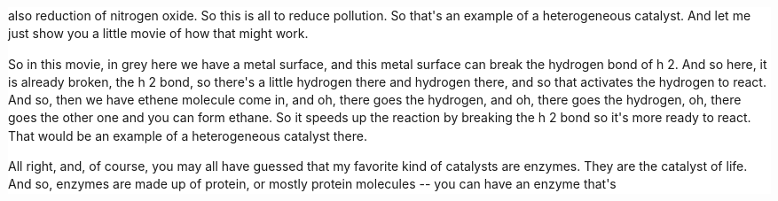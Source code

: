   <span m='952450'>also</span> <span m='952800'>reduction</span> <span m='953800'>of</span>
  <span m='954000'>nitrogen</span> <span m='954640'>oxide.</span> <span m='955540'>So</span>
  <span m='955720'>this</span> <span m='955900'>is</span> <span m='956030'>all</span>
  <span m='956270'>to</span> <span m='956390'>reduce</span> <span m='957730'>pollution.</span>
  <span m='958880'>So</span> <span m='959000'>that's</span> <span m='959170'>an</span>
  <span m='959230'>example</span> <span m='959740'>of</span> <span m='959850'>a</span>
  <span m='959900'>heterogeneous</span> <span m='960740'>catalyst.</span> <span m='961410'>And</span>
  <span m='961690'>let</span> <span m='961856'>me</span> <span m='961940'>just</span>
  <span m='962510'>show</span> <span m='962790'>you</span> <span m='962960'>a</span>
  <span m='963050'>little</span> <span m='963280'>movie</span> <span m='963710'>of</span>
  <span m='963850'>how</span> <span m='964100'>that</span> <span m='964490'>might</span>
  <span m='964820'>work.</span> </p><p><span m='965450'>So</span> <span m='965710'>in</span>
  <span m='965870'>this</span> <span m='966110'>movie,</span> <span m='967190'>in</span>
  <span m='967510'>grey</span> <span m='967910'>here</span> <span m='968240'>we</span>
  <span m='968400'>have</span> <span m='968600'>a</span> <span m='968670'>metal</span>
  <span m='969040'>surface,</span> <span m='969940'>and</span> <span m='970260'>this</span>
  <span m='970430'>metal</span> <span m='970780'>surface</span> <span m='971350'>can</span>
  <span m='971530'>break</span> <span m='972180'>the</span> <span m='972280'>hydrogen</span>
  <span m='972940'>bond</span> <span m='973320'>of</span> <span m='973460'>h</span>
  <span m='973880'>2.</span> <span m='974510'>And</span> <span m='974770'>so</span>
  <span m='974920'>here,</span> <span m='975370'>it</span> <span m='975580'>is</span>
  <span m='975690'>already</span> <span m='976020'>broken,</span> <span m='976480'>the</span>
  <span m='976600'>h</span> <span m='976880'>2</span> <span m='977050'>bond,</span>
  <span m='977480'>so</span> <span m='977570'>there's</span> <span m='977730'>a</span>
  <span m='977790'>little</span> <span m='977970'>hydrogen</span> <span m='978450'>there</span>
  <span m='978780'>and</span> <span m='978930'>hydrogen</span> <span m='979430'>there,</span>
  <span m='979970'>and</span> <span m='980270'>so</span> <span m='980420'>that</span>
  <span m='980720'>activates</span> <span m='981440'>the</span> <span m='981530'>hydrogen</span>
  <span m='981970'>to</span> <span m='982630'>react.</span> <span m='983630'>And</span>
  <span m='984070'>so,</span> <span m='985590'>then</span> <span m='985970'>we</span>
  <span m='986110'>have</span> <span m='986640'>ethene</span> <span m='986810'>molecule</span>
  <span m='987380'>come</span> <span m='987520'>in,</span> <span m='987750'>and</span>
  <span m='987940'>oh,</span> <span m='988130'>there</span> <span m='988880'>goes</span>
  <span m='989180'>the</span> <span m='989355'>hydrogen,</span> <span m='989530'>and</span>
  <span m='989605'>oh,</span> <span m='989680'>there</span> <span m='990100'>goes</span>
  <span m='990210'>the</span> <span m='990320'>hydrogen,</span> <span m='991060'>oh,</span>
  <span m='991610'>there</span> <span m='991790'>goes</span> <span m='992030'>the</span>
  <span m='992130'>other</span> <span m='992360'>one</span> <span m='992850'>and</span>
  <span m='993060'>you</span> <span m='993150'>can</span> <span m='993340'>form</span>
  <span m='993710'>ethane.</span> <span m='993920'>So</span> <span m='994520'>it</span>
  <span m='994660'>speeds</span> <span m='995060'>up</span> <span m='995270'>the</span>
  <span m='995350'>reaction</span> <span m='996520'>by</span> <span m='996680'>breaking</span>
  <span m='997230'>the</span> <span m='997390'>h</span> <span m='997720'>2</span>
  <span m='997910'>bond</span> <span m='998440'>so</span> <span m='998640'>it's</span>
  <span m='998780'>more</span> <span m='999010'>ready</span> <span m='999920'>to</span>
  <span m='1000160'>react.</span> <span m='1000810'>That</span> <span m='1001050'>would</span>
  <span m='1001180'>be</span> <span m='1001600'>an</span> <span m='1001770'>example</span>
  <span m='1002700'>of</span> <span m='1002990'>a</span> <span m='1003100'>heterogeneous</span>
  <span m='1003900'>catalyst</span> <span m='1004780'>there.</span> </p><p><span m='1006970'>All</span>
  <span m='1007090'>right,</span> <span m='1007420'>and,</span> <span m='1007590'>of</span>
  <span m='1007670'>course,</span> <span m='1008100'>you</span> <span m='1008230'>may</span>
  <span m='1008470'>all</span> <span m='1008790'>have</span> <span m='1009040'>guessed</span>
  <span m='1009480'>that</span> <span m='1009690'>my</span> <span m='1009900'>favorite</span>
  <span m='1010650'>kind</span> <span m='1010940'>of</span> <span m='1011000'>catalysts</span>
  <span m='1011730'>are</span> <span m='1012010'>enzymes.</span> <span m='1013240'>They</span>
  <span m='1013375'>are</span> <span m='1013510'>the</span> <span m='1013640'>catalyst</span>
  <span m='1014380'>of</span> <span m='1014630'>life.</span> <span m='1015640'>And</span>
  <span m='1015970'>so,</span> <span m='1016210'>enzymes</span> <span m='1016830'>are</span>
  <span m='1016930'>made</span> <span m='1017210'>up</span> <span m='1017590'>of</span>
  <span m='1018520'>protein,</span> <span m='1019170'>or</span> <span m='1019320'>mostly</span>
  <span m='1019750'>protein</span> <span m='1020170'>molecules</span> <span m='1020455'>--</span>
  <span m='1020740'>you</span> <span m='1020850'>can</span> <span m='1021000'>have</span>
  <span m='1021270'>an</span> <span m='1021350'>enzyme</span> <span m='1021850'>that's</span>